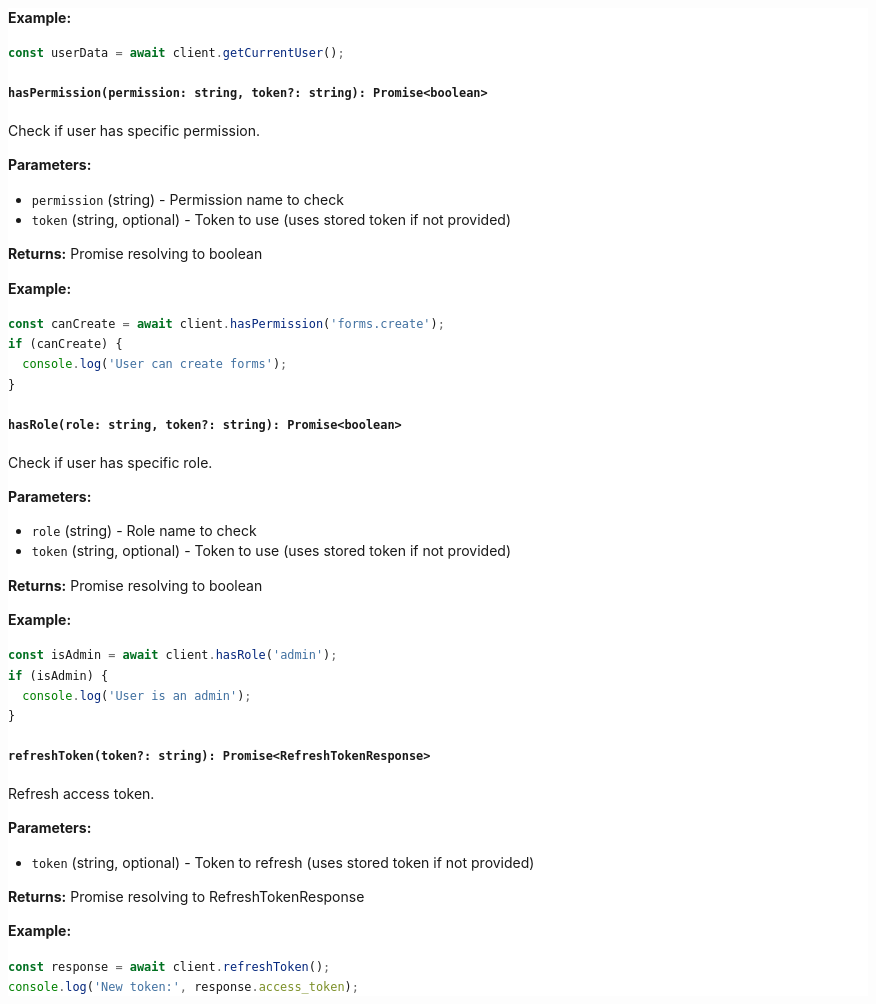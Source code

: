 **Example:**
```typescript
const userData = await client.getCurrentUser();
```

#### `hasPermission(permission: string, token?: string): Promise<boolean>`

Check if user has specific permission.

**Parameters:**
- `permission` (string) - Permission name to check
- `token` (string, optional) - Token to use (uses stored token if not provided)

**Returns:** Promise resolving to boolean

**Example:**
```typescript
const canCreate = await client.hasPermission('forms.create');
if (canCreate) {
  console.log('User can create forms');
}
```

#### `hasRole(role: string, token?: string): Promise<boolean>`

Check if user has specific role.

**Parameters:**
- `role` (string) - Role name to check
- `token` (string, optional) - Token to use (uses stored token if not provided)

**Returns:** Promise resolving to boolean

**Example:**
```typescript
const isAdmin = await client.hasRole('admin');
if (isAdmin) {
  console.log('User is an admin');
}
```

#### `refreshToken(token?: string): Promise<RefreshTokenResponse>`

Refresh access token.

**Parameters:**
- `token` (string, optional) - Token to refresh (uses stored token if not provided)

**Returns:** Promise resolving to RefreshTokenResponse

**Example:**
```typescript
const response = await client.refreshToken();
console.log('New token:', response.access_token);
```
